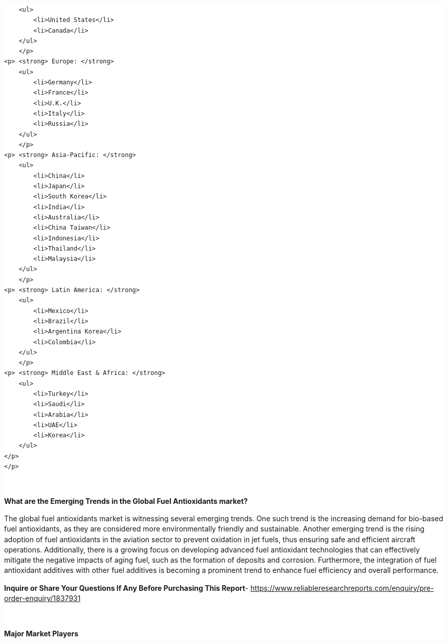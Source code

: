         <ul>
            <li>United States</li>
            <li>Canada</li>
        </ul>
        </p> 
    <p> <strong> Europe: </strong>
        <ul>
            <li>Germany</li>
            <li>France</li>
            <li>U.K.</li>
            <li>Italy</li>
            <li>Russia</li>
        </ul>
        </p> 
    <p> <strong> Asia-Pacific: </strong>
        <ul>
            <li>China</li>
            <li>Japan</li>
            <li>South Korea</li>
            <li>India</li>
            <li>Australia</li>
            <li>China Taiwan</li>
            <li>Indonesia</li>
            <li>Thailand</li>
            <li>Malaysia</li>
        </ul>
        </p> 
    <p> <strong> Latin America: </strong>
        <ul>
            <li>Mexico</li>
            <li>Brazil</li>
            <li>Argentina Korea</li>
            <li>Colombia</li>
        </ul>
        </p> 
    <p> <strong> Middle East & Africa: </strong>
        <ul>
            <li>Turkey</li>
            <li>Saudi</li>
            <li>Arabia</li>
            <li>UAE</li>
            <li>Korea</li>
        </ul>
    </p>
    </p>
<p>&nbsp;</p>
<p><strong>What are the Emerging Trends in the Global Fuel Antioxidants market?</strong></p>
<p><p>The global fuel antioxidants market is witnessing several emerging trends. One such trend is the increasing demand for bio-based fuel antioxidants, as they are considered more environmentally friendly and sustainable. Another emerging trend is the rising adoption of fuel antioxidants in the aviation sector to prevent oxidation in jet fuels, thus ensuring safe and efficient aircraft operations. Additionally, there is a growing focus on developing advanced fuel antioxidant technologies that can effectively mitigate the negative impacts of aging fuel, such as the formation of deposits and corrosion. Furthermore, the integration of fuel antioxidant additives with other fuel additives is becoming a prominent trend to enhance fuel efficiency and overall performance.</p></p>
<p><strong>Inquire or Share Your Questions If Any Before Purchasing This Report</strong>- <a href="https://www.reliableresearchreports.com/enquiry/pre-order-enquiry/1837931">https://www.reliableresearchreports.com/enquiry/pre-order-enquiry/1837931</a></p>
<p>&nbsp;</p>
<p><strong>Major Market Players</strong></p>